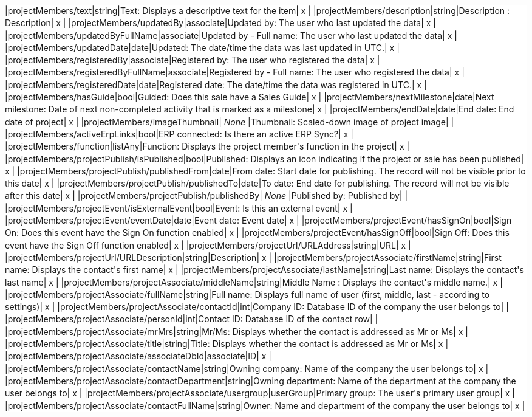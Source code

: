 |projectMembers/text|string|Text: Displays a descriptive text for the item| x |
|projectMembers/description|string|Description : Description| x |
|projectMembers/updatedBy|associate|Updated by: The user who last updated the data| x |
|projectMembers/updatedByFullName|associate|Updated by - Full name: The user who last updated the data| x |
|projectMembers/updatedDate|date|Updated: The date/time the data was last updated in UTC.| x |
|projectMembers/registeredBy|associate|Registered by: The user who registered the data| x |
|projectMembers/registeredByFullName|associate|Registered by - Full name: The user who registered the data| x |
|projectMembers/registeredDate|date|Registered date: The date/time the data was registered in UTC.| x |
|projectMembers/hasGuide|bool|Guided: Does this sale have a Sales Guide| x |
|projectMembers/nextMilestone|date|Next milestone: Date of next non-completed activity that is marked as a milestone| x |
|projectMembers/endDate|date|End date: End date of project| x |
|projectMembers/imageThumbnail| *None* |Thumbnail: Scaled-down image of project image|  |
|projectMembers/activeErpLinks|bool|ERP connected: Is there an active ERP Sync?| x |
|projectMembers/function|listAny|Function: Displays the project member's function in the project| x |
|projectMembers/projectPublish/isPublished|bool|Published: Displays an icon indicating if the project or sale has been published| x |
|projectMembers/projectPublish/publishedFrom|date|From date: Start date for publishing. The record will not be visible prior to this date| x |
|projectMembers/projectPublish/publishedTo|date|To date: End date for publishing. The record will not be visible after this date| x |
|projectMembers/projectPublish/publishedBy| *None* |Published by: Published by|  |
|projectMembers/projectEvent/isExternalEvent|bool|Event: Is this an external event| x |
|projectMembers/projectEvent/eventDate|date|Event date: Event date| x |
|projectMembers/projectEvent/hasSignOn|bool|Sign On: Does this event have the Sign On function enabled| x |
|projectMembers/projectEvent/hasSignOff|bool|Sign Off: Does this event have the Sign Off function enabled| x |
|projectMembers/projectUrl/URLAddress|string|URL| x |
|projectMembers/projectUrl/URLDescription|string|Description| x |
|projectMembers/projectAssociate/firstName|string|First name: Displays the contact's first name| x |
|projectMembers/projectAssociate/lastName|string|Last name: Displays the contact's last name| x |
|projectMembers/projectAssociate/middleName|string|Middle Name : Displays the contact's middle name.| x |
|projectMembers/projectAssociate/fullName|string|Full name: Displays full name of user (first, middle, last - according to settings)| x |
|projectMembers/projectAssociate/contactId|int|Company ID: Database ID of the company the user belongs to|  |
|projectMembers/projectAssociate/personId|int|Contact ID: Database ID of the contact row|  |
|projectMembers/projectAssociate/mrMrs|string|Mr/Ms: Displays whether the contact is addressed as Mr or Ms| x |
|projectMembers/projectAssociate/title|string|Title: Displays whether the contact is addressed as Mr or Ms| x |
|projectMembers/projectAssociate/associateDbId|associate|ID| x |
|projectMembers/projectAssociate/contactName|string|Owning company: Name of the company the user belongs to| x |
|projectMembers/projectAssociate/contactDepartment|string|Owning department: Name of the department at the company the user belongs to| x |
|projectMembers/projectAssociate/usergroup|userGroup|Primary group: The user's primary user group| x |
|projectMembers/projectAssociate/contactFullName|string|Owner: Name and department of the company the user belongs to| x |